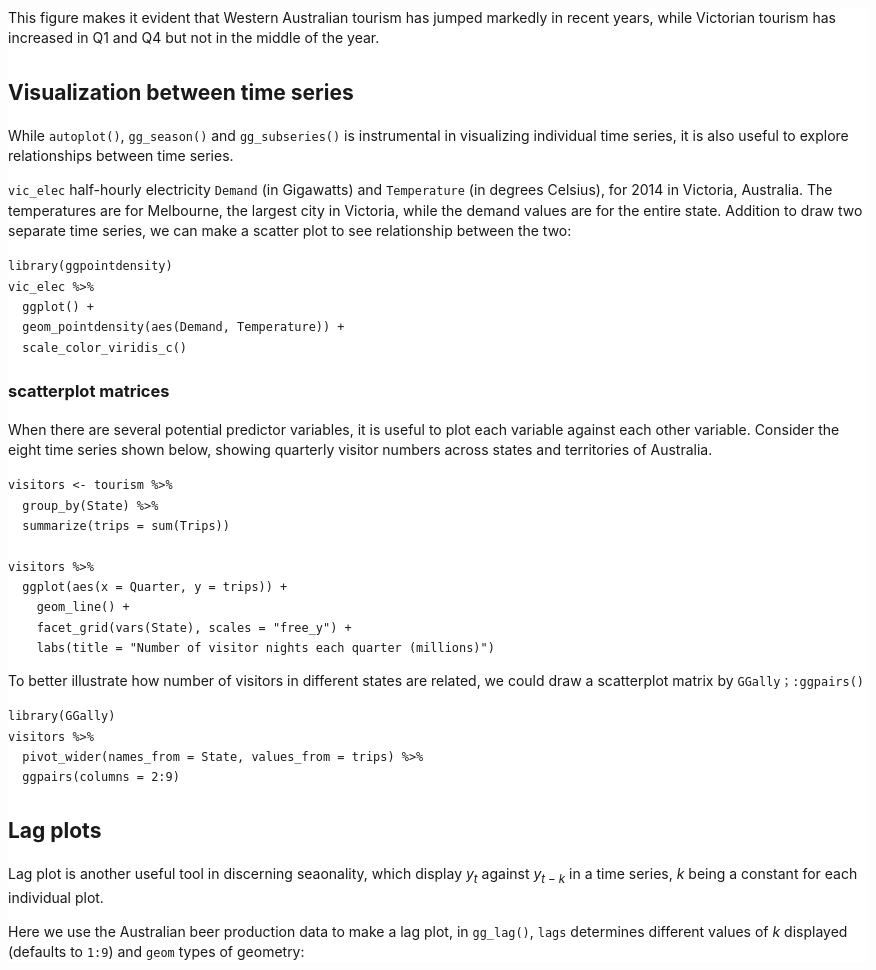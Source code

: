 This figure makes it evident that Western Australian tourism has jumped markedly in recent years, while Victorian tourism has increased in Q1 and Q4 but not in the middle of the year.

## Visualization between time series  

While `autoplot()`, `gg_season()` and `gg_subseries()` is instrumental in visualizing individual time series, it is also useful to explore relationships between time series.   

`vic_elec` half-hourly electricity `Demand` (in Gigawatts) and `Temperature` (in degrees Celsius), for 2014 in Victoria, Australia. The temperatures are for Melbourne, the largest city in Victoria, while the demand values are for the entire state. Addition to draw two separate time series, we can make a scatter plot to see relationship between the two:   

```{r, cache = TRUE}
library(ggpointdensity)
vic_elec %>% 
  ggplot() + 
  geom_pointdensity(aes(Demand, Temperature)) + 
  scale_color_viridis_c()
```

### scatterplot matrices  

When there are several potential predictor variables, it is useful to plot each variable against each other variable. Consider the eight time series shown below, showing quarterly visitor numbers across states and territories of Australia.

```{r, fig.height = 7.5, fig.width = 8, cache = TRUE}
visitors <- tourism %>%
  group_by(State) %>%
  summarize(trips = sum(Trips))

visitors %>%
  ggplot(aes(x = Quarter, y = trips)) +
    geom_line() +
    facet_grid(vars(State), scales = "free_y") +
    labs(title = "Number of visitor nights each quarter (millions)")
```
To better illustrate how number of visitors in different states are related, we could draw a scatterplot matrix by `GGally；:ggpairs()`

```{r, fig.width = 8, fig.height = 7}
library(GGally)
visitors %>%
  pivot_wider(names_from = State, values_from = trips) %>% 
  ggpairs(columns = 2:9)
```

## Lag plots  

Lag plot is another useful tool in discerning seaonality, which display $y_t$ against $y_{t-k}$ in a time series, $k$ being a constant for each individual plot.  

Here we use the Australian beer production data to make a lag plot, in `gg_lag()`, `lags` determines different values of $k$ displayed (defaults to `1:9`) and `geom` types of geometry:  
